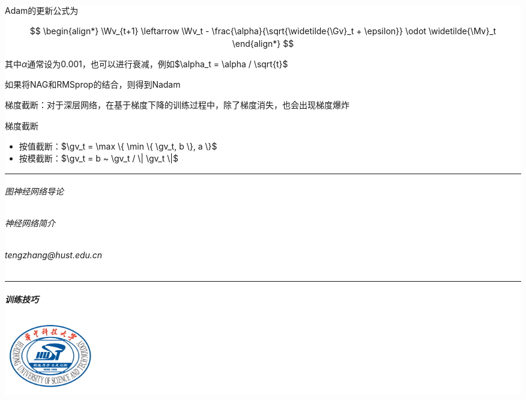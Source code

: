 Adam的更新公式为

$$
    \begin{align*}
        \Wv_{t+1} \leftarrow \Wv_t - \frac{\alpha}{\sqrt{\widetilde{\Gv}_t + \epsilon}} \odot \widetilde{\Mv}_t
    \end{align*}
$$

其中$\alpha$通常设为$0.001$，也可以进行衰减，例如$\alpha_t = \alpha / \sqrt{t}$

如果将NAG和RMSprop的结合，则得到Nadam

梯度截断：对于深层网络，在基于梯度下降的训练过程中，除了梯度消失，也会出现梯度爆炸

梯度截断
- 按值截断：$\gv_t = \max \{ \min \{ \gv_t, b \}, a \}$
- 按模截断：$\gv_t = b ~ \gv_t / \| \gv_t \|$

<div class="footer">
    <hr class="hr_bottom">
    <div class="multi_column">
        <h6 class="bottom_left">图神经网络导论</h6>
        <h6 class="bottom_center">神经网络简介</h6>
        <h6 class="bottom_right">tengzhang@hust.edu.cn</h6>
    </div>
</div>


<div class="multi_column">
    <div class="title_hr">
        <hr class="hr_top">
        <h5 class="title">训练技巧</h5>
    </div>
    <img class="xiaohui" src="../common/img/xiaohui.png" height=120px>